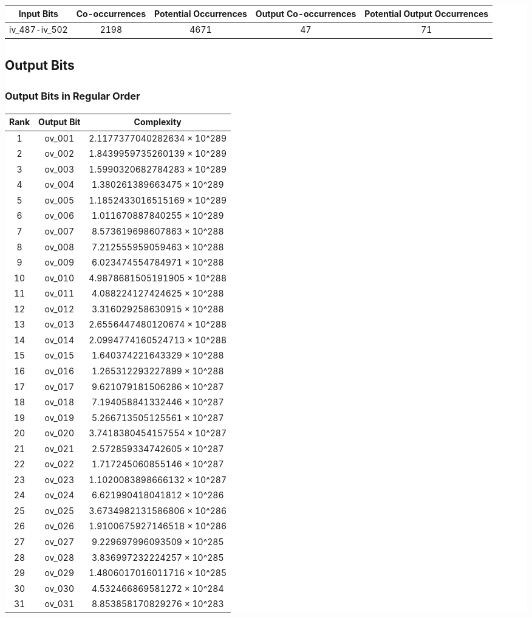 | Input Bits | Co-occurrences | Potential Occurrences | Output Co-occurrences | Potential Output Occurrences |
|:----------:|:--------------:|:---------------------:|:---------------------:|:----------------------------:|
| iv_487-iv_502 | 2198 | 4671 | 47 | 71 |

## Output Bits

### Output Bits in Regular Order

| Rank | Output Bit | Complexity |
|:----:|:----------:|:----------:|
| 1 | ov_001 | 2.1177377040282634 × 10^289 |
| 2 | ov_002 | 1.8439959735260139 × 10^289 |
| 3 | ov_003 | 1.5990320682784283 × 10^289 |
| 4 | ov_004 | 1.380261389663475 × 10^289 |
| 5 | ov_005 | 1.1852433016515169 × 10^289 |
| 6 | ov_006 | 1.011670887840255 × 10^289 |
| 7 | ov_007 | 8.573619698607863 × 10^288 |
| 8 | ov_008 | 7.212555959059463 × 10^288 |
| 9 | ov_009 | 6.023474554784971 × 10^288 |
| 10 | ov_010 | 4.9878681505191905 × 10^288 |
| 11 | ov_011 | 4.088224127424625 × 10^288 |
| 12 | ov_012 | 3.316029258630915 × 10^288 |
| 13 | ov_013 | 2.6556447480120674 × 10^288 |
| 14 | ov_014 | 2.0994774160524713 × 10^288 |
| 15 | ov_015 | 1.640374221643329 × 10^288 |
| 16 | ov_016 | 1.265312293227899 × 10^288 |
| 17 | ov_017 | 9.621079181506286 × 10^287 |
| 18 | ov_018 | 7.194058841332446 × 10^287 |
| 19 | ov_019 | 5.266713505125561 × 10^287 |
| 20 | ov_020 | 3.7418380454157554 × 10^287 |
| 21 | ov_021 | 2.572859334742605 × 10^287 |
| 22 | ov_022 | 1.717245060855146 × 10^287 |
| 23 | ov_023 | 1.1020083898666132 × 10^287 |
| 24 | ov_024 | 6.621990418041812 × 10^286 |
| 25 | ov_025 | 3.6734982131586806 × 10^286 |
| 26 | ov_026 | 1.9100675927146518 × 10^286 |
| 27 | ov_027 | 9.229697996093509 × 10^285 |
| 28 | ov_028 | 3.836997232224257 × 10^285 |
| 29 | ov_029 | 1.4806017016011716 × 10^285 |
| 30 | ov_030 | 4.532466869581272 × 10^284 |
| 31 | ov_031 | 8.853858170829276 × 10^283 |